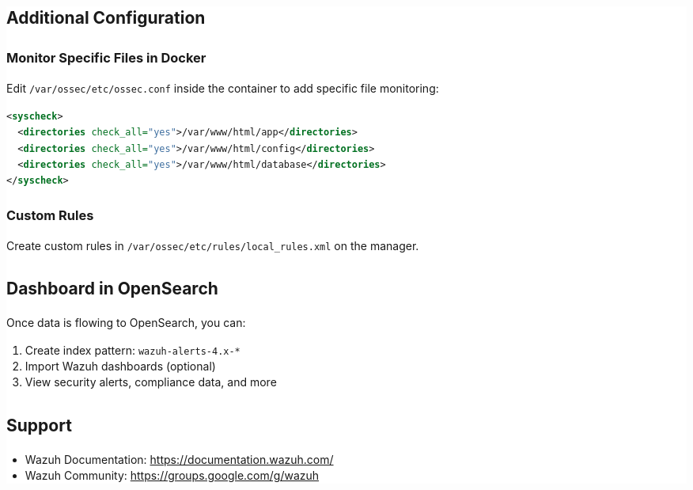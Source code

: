 ## Additional Configuration

### Monitor Specific Files in Docker

Edit `/var/ossec/etc/ossec.conf` inside the container to add specific file monitoring:

```xml
<syscheck>
  <directories check_all="yes">/var/www/html/app</directories>
  <directories check_all="yes">/var/www/html/config</directories>
  <directories check_all="yes">/var/www/html/database</directories>
</syscheck>
```

### Custom Rules

Create custom rules in `/var/ossec/etc/rules/local_rules.xml` on the manager.

## Dashboard in OpenSearch

Once data is flowing to OpenSearch, you can:
1. Create index pattern: `wazuh-alerts-4.x-*`
2. Import Wazuh dashboards (optional)
3. View security alerts, compliance data, and more

## Support

- Wazuh Documentation: https://documentation.wazuh.com/
- Wazuh Community: https://groups.google.com/g/wazuh